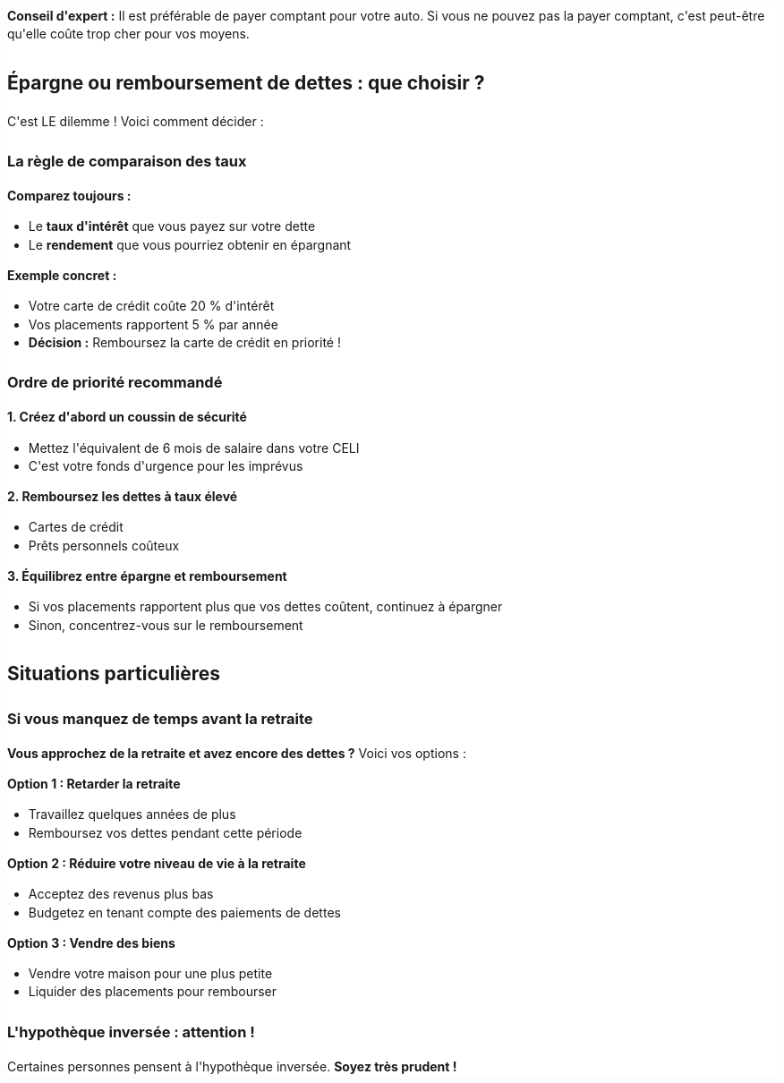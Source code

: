 **Conseil d'expert :** Il est préférable de payer comptant pour votre auto. Si vous ne pouvez pas la payer comptant, c'est peut-être qu'elle coûte trop cher pour vos moyens.

## Épargne ou remboursement de dettes : que choisir ?

C'est LE dilemme ! Voici comment décider :

### La règle de comparaison des taux

**Comparez toujours :**
- Le **taux d'intérêt** que vous payez sur votre dette
- Le **rendement** que vous pourriez obtenir en épargnant

**Exemple concret :**
- Votre carte de crédit coûte 20 % d'intérêt
- Vos placements rapportent 5 % par année
- **Décision :** Remboursez la carte de crédit en priorité !

### Ordre de priorité recommandé

**1. Créez d'abord un coussin de sécurité**
- Mettez l'équivalent de 6 mois de salaire dans votre CELI
- C'est votre fonds d'urgence pour les imprévus

**2. Remboursez les dettes à taux élevé**
- Cartes de crédit
- Prêts personnels coûteux

**3. Équilibrez entre épargne et remboursement**
- Si vos placements rapportent plus que vos dettes coûtent, continuez à épargner
- Sinon, concentrez-vous sur le remboursement

## Situations particulières

### Si vous manquez de temps avant la retraite

**Vous approchez de la retraite et avez encore des dettes ?** Voici vos options :

**Option 1 : Retarder la retraite**
- Travaillez quelques années de plus
- Remboursez vos dettes pendant cette période

**Option 2 : Réduire votre niveau de vie à la retraite**
- Acceptez des revenus plus bas
- Budgetez en tenant compte des paiements de dettes

**Option 3 : Vendre des biens**
- Vendre votre maison pour une plus petite
- Liquider des placements pour rembourser

### L'hypothèque inversée : attention !

Certaines personnes pensent à l'hypothèque inversée. **Soyez très prudent !**
